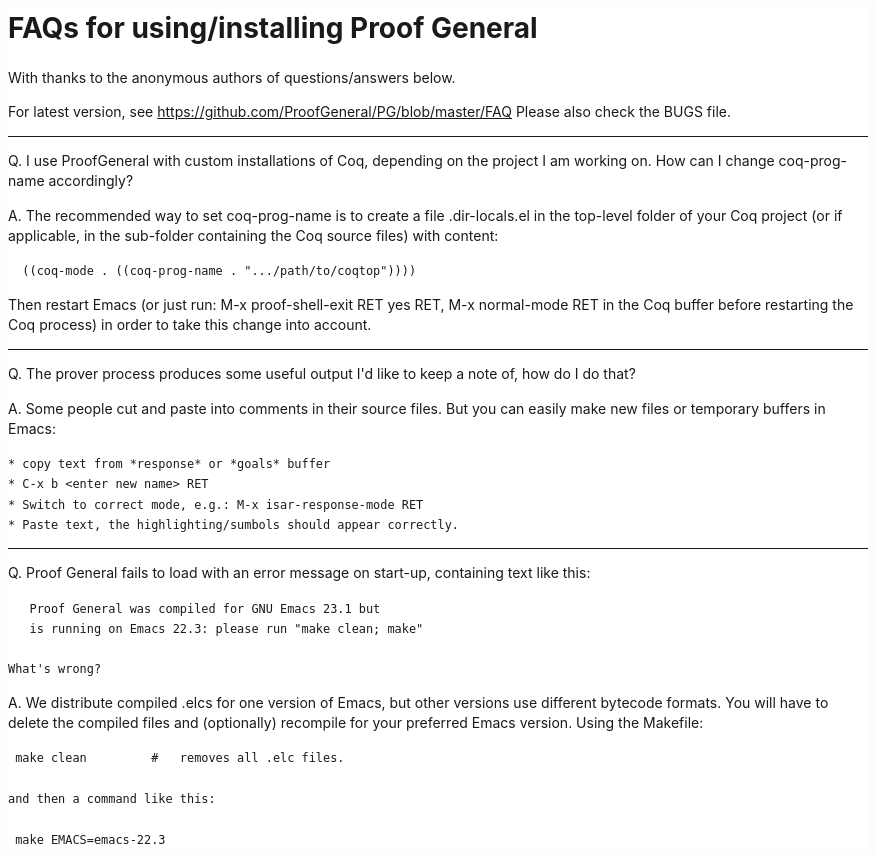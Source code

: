 FAQs for using/installing Proof General 
=======================================

With thanks to the anonymous authors of questions/answers below.

For latest version, see https://github.com/ProofGeneral/PG/blob/master/FAQ
Please also check the BUGS file.

-----------------------------------------------------------------

Q. I use ProofGeneral with custom installations of Coq, depending
   on the project I am working on. How can I change coq-prog-name
   accordingly?

A. The recommended way to set coq-prog-name is to create a file
   .dir-locals.el in the top-level folder of your Coq project (or
   if applicable, in the sub-folder containing the Coq source files)
   with content:

      ((coq-mode . ((coq-prog-name . ".../path/to/coqtop"))))

   Then restart Emacs
   (or just run: M-x proof-shell-exit RET yes RET, M-x normal-mode RET
   in the Coq buffer before restarting the Coq process) in order
   to take this change into account.

-----------------------------------------------------------------

Q. The prover process produces some useful output I'd like to
   keep a note of, how do I do that?

A. Some people cut and paste into comments in their source files.
   But you can easily make new files or temporary buffers in Emacs:

    * copy text from *response* or *goals* buffer
    * C-x b <enter new name> RET
    * Switch to correct mode, e.g.: M-x isar-response-mode RET
    * Paste text, the highlighting/sumbols should appear correctly.

-----------------------------------------------------------------

Q. Proof General fails to load with an error message on start-up,
    containing text like this: 
  
       Proof General was compiled for GNU Emacs 23.1 but 
       is running on Emacs 22.3: please run "make clean; make"

    What's wrong?

A. We distribute compiled .elcs for one version of Emacs, but other
    versions use different bytecode formats.  You will have to delete
    the compiled files and (optionally) recompile for your preferred
    Emacs version.  Using the Makefile:

     make clean			#   removes all .elc files.  

    and then a command like this:

     make EMACS=emacs-22.3
